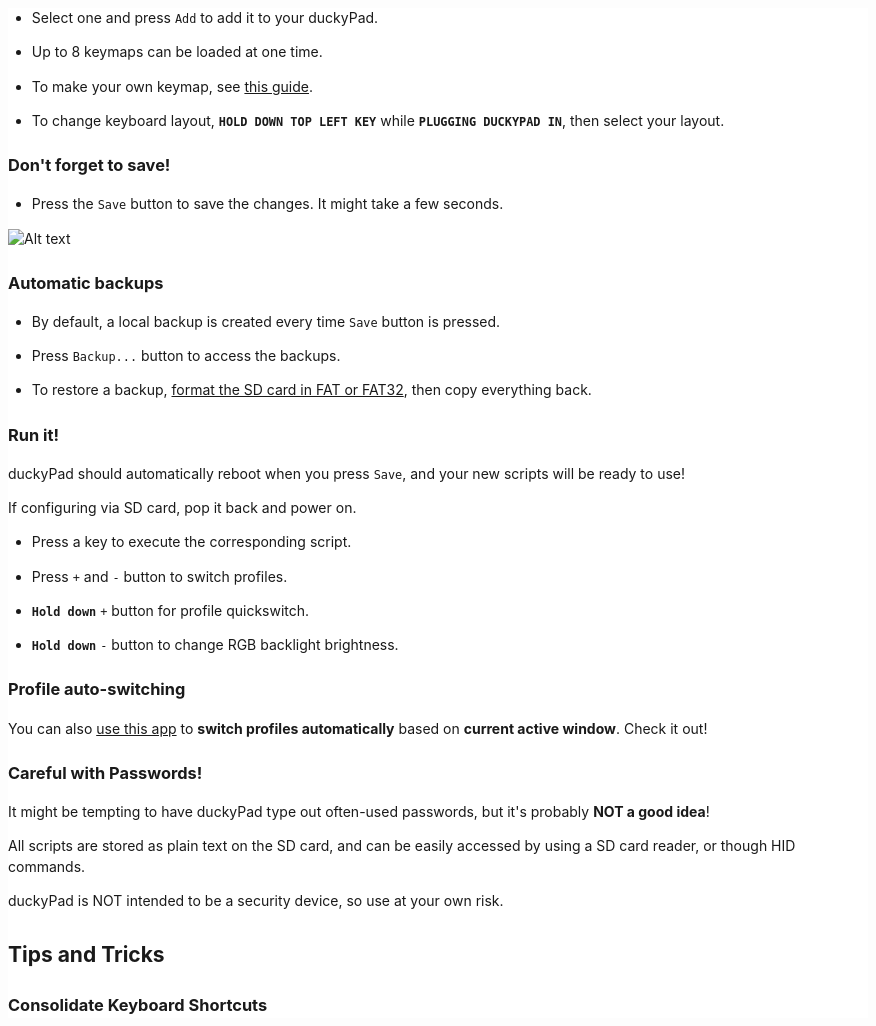 * Select one and press `Add` to add it to your duckyPad.

* Up to 8 keymaps can be loaded at one time.

* To make your own keymap, see [this guide](./keymap_instructions.md).

* To change keyboard layout, **`HOLD DOWN TOP LEFT KEY`** while **`PLUGGING DUCKYPAD IN`**, then select your layout.

### Don't forget to save!

* Press the `Save` button to save the changes. It might take a few seconds.

![Alt text](resources/pics/app/save.png)

### Automatic backups

* By default, a local backup is created every time `Save` button is pressed.

* Press `Backup...` button to access the backups.

* To restore a backup, [format the SD card in FAT or FAT32](resources/pics/format.PNG), then copy everything back.

### Run it!

duckyPad should automatically reboot when you press `Save`, and your new scripts will be ready to use!

If configuring via SD card, pop it back and power on.

* Press a key to execute the corresponding script.

* Press `+` and `-` button to switch profiles.

* **`Hold down`** `+` button for profile quickswitch.

* **`Hold down`** `-` button to change RGB backlight brightness.

### Profile auto-switching

You can also [use this app](https://github.com/dekuNukem/duckyPad-profile-autoswitcher) to **switch profiles automatically** based on **current active window**. Check it out!

### Careful with Passwords!

It might be tempting to have duckyPad type out often-used passwords, but it's probably **NOT a good idea**!

All scripts are stored as plain text on the SD card, and can be easily accessed by using a SD card reader, or though HID commands.

duckyPad is NOT intended to be a security device, so use at your own risk.

## Tips and Tricks

### Consolidate Keyboard Shortcuts
